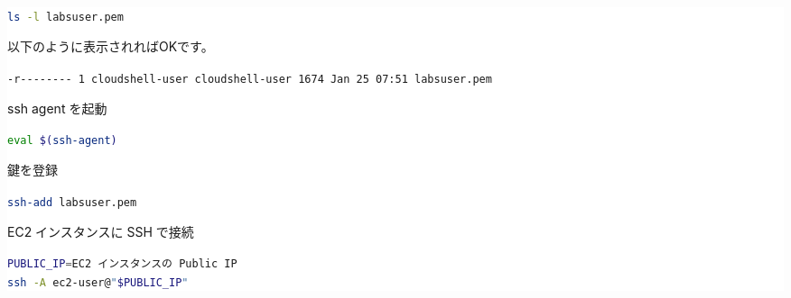 ```bash
ls -l labsuser.pem 
```

以下のように表示されればOKです。

```bash
-r-------- 1 cloudshell-user cloudshell-user 1674 Jan 25 07:51 labsuser.pem
```

ssh agent を起動

```bash
eval $(ssh-agent)
```

鍵を登録

```bash
ssh-add labsuser.pem
```

EC2 インスタンスに SSH で接続

```bash
PUBLIC_IP=EC2 インスタンスの Public IP
ssh -A ec2-user@"$PUBLIC_IP"
```
